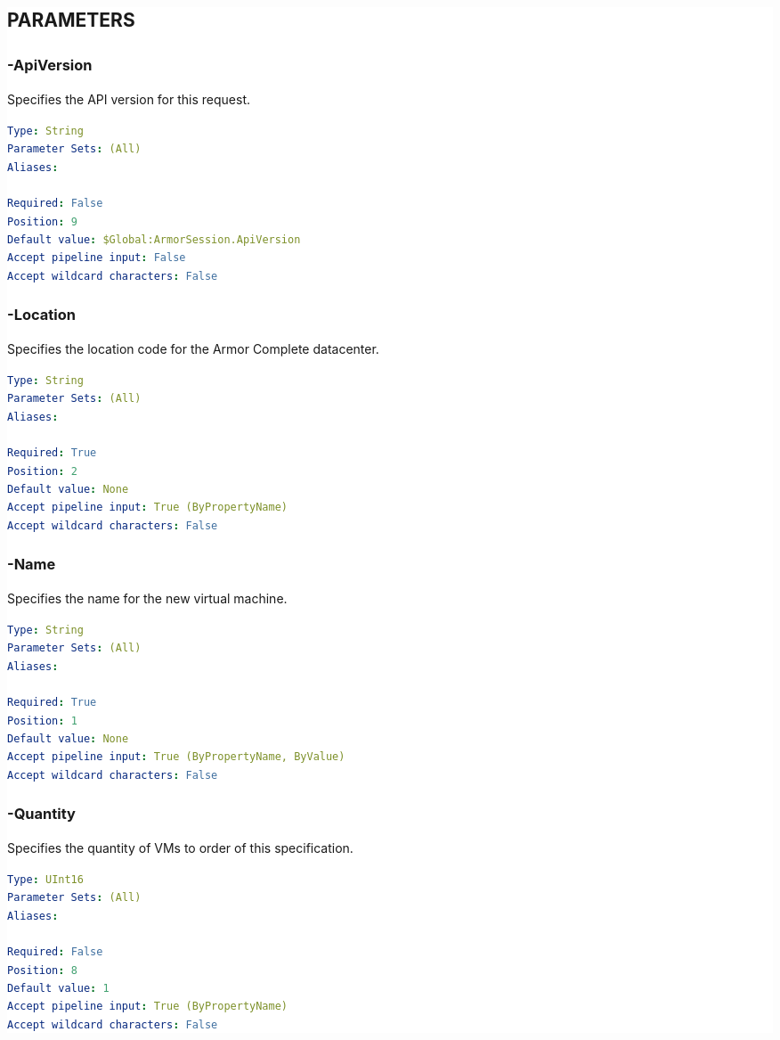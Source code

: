 ## PARAMETERS

### -ApiVersion
Specifies the API version for this request.

```yaml
Type: String
Parameter Sets: (All)
Aliases:

Required: False
Position: 9
Default value: $Global:ArmorSession.ApiVersion
Accept pipeline input: False
Accept wildcard characters: False
```

### -Location
Specifies the location code for the Armor Complete datacenter.

```yaml
Type: String
Parameter Sets: (All)
Aliases:

Required: True
Position: 2
Default value: None
Accept pipeline input: True (ByPropertyName)
Accept wildcard characters: False
```

### -Name
Specifies the name for the new virtual machine.

```yaml
Type: String
Parameter Sets: (All)
Aliases:

Required: True
Position: 1
Default value: None
Accept pipeline input: True (ByPropertyName, ByValue)
Accept wildcard characters: False
```

### -Quantity
Specifies the quantity of VMs to order of this specification.

```yaml
Type: UInt16
Parameter Sets: (All)
Aliases:

Required: False
Position: 8
Default value: 1
Accept pipeline input: True (ByPropertyName)
Accept wildcard characters: False
```
